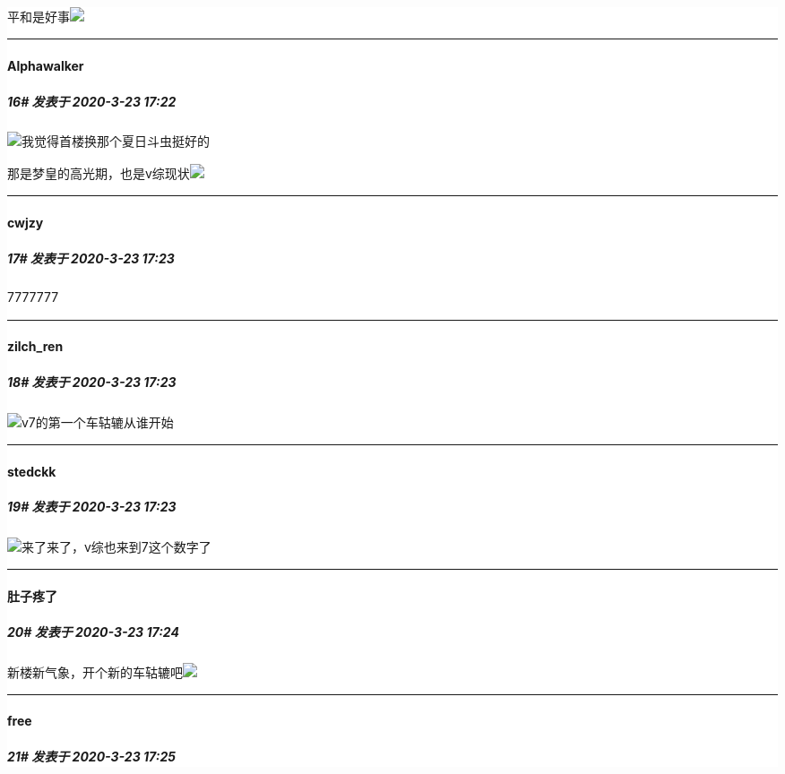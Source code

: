 
平和是好事<img src="https://static.saraba1st.com/image/smiley/face2017/029.png" referrerpolicy="no-referrer">


*****

####  Alphawalker  
##### 16#       发表于 2020-3-23 17:22


<img src="https://static.saraba1st.com/image/smiley/face2017/068.png" referrerpolicy="no-referrer">我觉得首楼换那个夏日斗虫挺好的

那是梦皇的高光期，也是v综现状<img src="https://static.saraba1st.com/image/smiley/face2017/068.png" referrerpolicy="no-referrer">


*****

####  cwjzy  
##### 17#       发表于 2020-3-23 17:23


7777777


*****

####  zilch_ren  
##### 18#       发表于 2020-3-23 17:23


<img src="https://static.saraba1st.com/image/smiley/face2017/018.png" referrerpolicy="no-referrer">v7的第一个车轱辘从谁开始


*****

####  stedckk  
##### 19#       发表于 2020-3-23 17:23


<img src="https://static.saraba1st.com/image/smiley/face2017/067.png" referrerpolicy="no-referrer">来了来了，v综也来到7这个数字了


*****

####  肚子疼了  
##### 20#       发表于 2020-3-23 17:24


新楼新气象，开个新的车轱辘吧<img src="https://static.saraba1st.com/image/smiley/face2017/067.png" referrerpolicy="no-referrer">


*****

####  free  
##### 21#       发表于 2020-3-23 17:25

